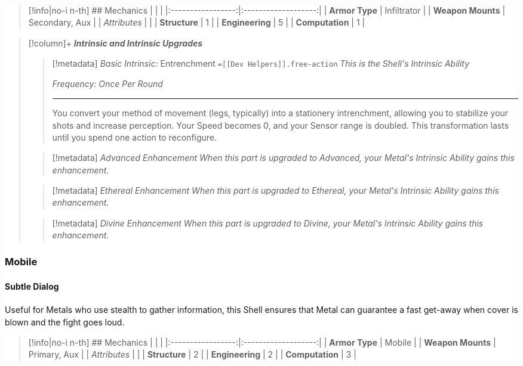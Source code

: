 >[!info|no-i n-th] ## Mechanics 
|                   |                     |
|:-----------------:|:-------------------:|
|  **Armor Type**   |    Infiltrator    |
| **Weapon Mounts** |   Secondary, Aux   |
|   *Attributes*    |                     |
|   **Structure**   |  1  |
|  **Engineering**  | 5 |
|  **Computation**  | 1 |

>[!column]+ ***Intrinsic and Intrinsic Upgrades*** 
> 
>> [!metadata] *Basic Intrinsic:* Entrenchment `=[[Dev Helpers]].free-action`
>> *This is the Shell's Intrinsic Ability*
>> 
>> *Frequency: Once Per Round*
>> - - -
>> You convert your method of movement (legs, typically) into a stationery intrenchment, allowing you to stabilize your shots and increase perception. Your Speed becomes 0, and your Sensor range is doubled. This transformation lasts until you spend one action to reconfigure.
>
>> [!metadata] *Advanced Enhancement*
>> *When this part is upgraded to Advanced, your Metal's Intrinsic Ability gains this enhancement.*
>
>> [!metadata] *Ethereal Enhancement*
>>*When this part is upgraded to Ethereal, your Metal's Intrinsic Ability gains this enhancement.*
>
>> [!metadata] *Divine Enhancement*
>>*When this part is upgraded to Divine, your Metal's Intrinsic Ability gains this enhancement.*
### Mobile 
#### Subtle Dialog 
Useful for Metals who use stealth to gather information, this Shell ensures that Metal can guarantee a fast get-away when cover is blown and the fight goes loud.

>[!info|no-i n-th] ## Mechanics 
|                   |                     |
|:-----------------:|:-------------------:|
|  **Armor Type**   |    Mobile    |
| **Weapon Mounts** |   Primary, Aux    |
|   *Attributes*    |                     |
|   **Structure**   |  2  |
|  **Engineering**  | 2 |
|  **Computation**  | 3 |
